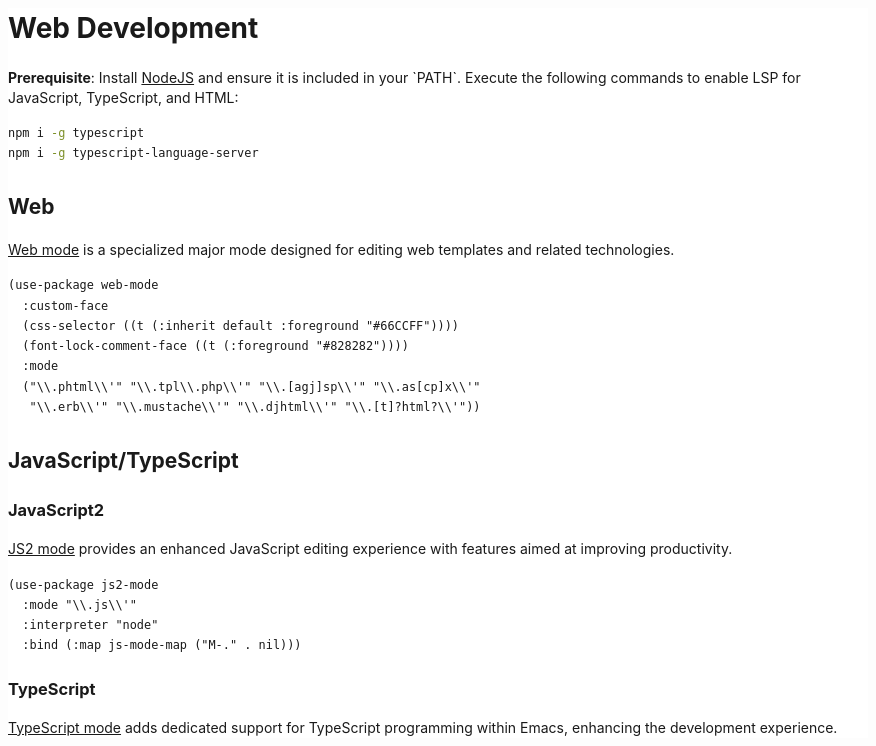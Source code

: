 
<a id="org323a4bc"></a>

# Web Development

**Prerequisite**: Install [NodeJS](https://nodejs.org/en/download/) and ensure it is included in your \`PATH\`. Execute the following commands to enable LSP for JavaScript, TypeScript, and HTML:

```bash
npm i -g typescript
npm i -g typescript-language-server
```


<a id="org024bd9c"></a>

## Web

[Web mode](https://github.com/fxbois/web-mode) is a specialized major mode designed for editing web templates and related technologies.

```emacs-lisp
(use-package web-mode
  :custom-face
  (css-selector ((t (:inherit default :foreground "#66CCFF"))))
  (font-lock-comment-face ((t (:foreground "#828282"))))
  :mode
  ("\\.phtml\\'" "\\.tpl\\.php\\'" "\\.[agj]sp\\'" "\\.as[cp]x\\'"
   "\\.erb\\'" "\\.mustache\\'" "\\.djhtml\\'" "\\.[t]?html?\\'"))
```


<a id="orga7f8972"></a>

## JavaScript/TypeScript


<a id="orgc0b204b"></a>

### JavaScript2

[JS2 mode](https://github.com/mooz/js2-mode) provides an enhanced JavaScript editing experience with features aimed at improving productivity.

```emacs-lisp
(use-package js2-mode
  :mode "\\.js\\'"
  :interpreter "node"
  :bind (:map js-mode-map ("M-." . nil)))
```


<a id="org05b1295"></a>

### TypeScript

[TypeScript mode](https://github.com/emacs-typescript/typescript.el) adds dedicated support for TypeScript programming within Emacs, enhancing the development experience.
